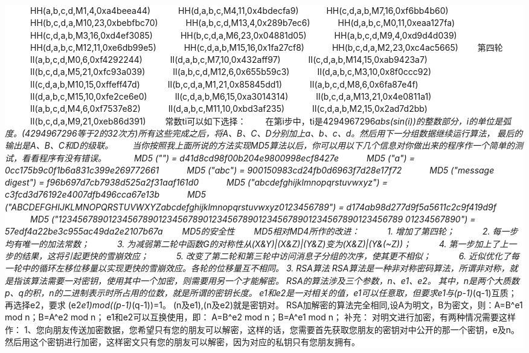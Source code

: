 　　　HH(a,b,c,d,M1,4,0xa4beea44)
　　　HH(d,a,b,c,M4,11,0x4bdecfa9)
　　　HH(c,d,a,b,M7,16,0xf6bb4b60)
　　　HH(b,c,d,a,M10,23,0xbebfbc70)
　　　HH(a,b,c,d,M13,4,0x289b7ec6)
　　　HH(d,a,b,c,M0,11,0xeaa127fa)
　　　HH(c,d,a,b,M3,16,0xd4ef3085)
　　　HH(b,c,d,a,M6,23,0x04881d05)
　　　HH(a,b,c,d,M9,4,0xd9d4d039)
　　　HH(d,a,b,c,M12,11,0xe6db99e5)
　　　HH(c,d,a,b,M15,16,0x1fa27cf8)
　　　HH(b,c,d,a,M2,23,0xc4ac5665)
　　第四轮
　　　II(a,b,c,d,M0,6,0xf4292244)
　　　II(d,a,b,c,M7,10,0x432aff97)
　　　II(c,d,a,b,M14,15,0xab9423a7)
　　　II(b,c,d,a,M5,21,0xfc93a039)
　　　II(a,b,c,d,M12,6,0x655b59c3)
　　　II(d,a,b,c,M3,10,0x8f0ccc92)
　　　II(c,d,a,b,M10,15,0xffeff47d)
　　　II(b,c,d,a,M1,21,0x85845dd1)
　　　II(a,b,c,d,M8,6,0x6fa87e4f)
　　　II(d,a,b,c,M15,10,0xfe2ce6e0)
　　　II(c,d,a,b,M6,15,0xa3014314)
　　　II(b,c,d,a,M13,21,0x4e0811a1)
　　　II(a,b,c,d,M4,6,0xf7537e82)
　　　II(d,a,b,c,M11,10,0xbd3af235)
　　　II(c,d,a,b,M2,15,0x2ad7d2bb)
　　　II(b,c,d,a,M9,21,0xeb86d391)
　　常数ti可以如下选择：
　　在第i步中，ti是4294967296*abs(sin(i))的整数部分，i的单位是弧度。(4294967296等于2的32次方)所有这些完成之后，将A、B、C、D分别加上a、b、c、d。然后用下一分组数据继续运行算法，
最后的输出是A、B、C和D的级联。
　　当你按照我上面所说的方法实现MD5算法以后，你可以用以下几个信息对你做出来的程序作一个简单的测试，看看程序有没有错误。
　　　MD5 ("") = d41d8cd98f00b204e9800998ecf8427e
　　　MD5 ("a") = 0cc175b9c0f1b6a831c399e269772661
　　　MD5 ("abc") = 900150983cd24fb0d6963f7d28e17f72
　　　MD5 ("message digest") = f96b697d7cb7938d525a2f31aaf161d0
　　　MD5 ("abcdefghijklmnopqrstuvwxyz") = c3fcd3d76192e4007dfb496cca67e13b
　　　MD5 ("ABCDEFGHIJKLMNOPQRSTUVWXYZabcdefghijklmnopqrstuvwxyz0123456789") =
d174ab98d277d9f5a5611c2c9f419d9f
　　　MD5 ("123456789012345678901234567890123456789012345678901234567890123456789
01234567890") = 57edf4a22be3c955ac49da2e2107b67a
　　MD5的安全性
　　MD5相对MD4所作的改进：
　　　1. 增加了第四轮；
　　　2. 每一步均有唯一的加法常数；
　　　3. 为减弱第二轮中函数G的对称性从(X&Y)|(X&Z)|(Y&Z)变为(X&Z)|(Y&(~Z))；
　　　4. 第一步加上了上一步的结果，这将引起更快的雪崩效应；
　　　5. 改变了第二轮和第三轮中访问消息子分组的次序，使其更不相&#20284;；
　　　6. 近&#20284;优化了每一轮中的循环左移位移量以实现更快的雪崩效应。各轮的位移量互不相同。
3. RSA算法
RSA算法是一种非对称密码算法，所谓非对称，就是指该算法需要一对密钥，使用其中一个加密，则需要用另一个才能解密。 RSA的算法涉及三个参数，n、e1、e2。 其中，n是两个大质数p、q的积，n的二进制表示时所占用的位数，就是所谓的密钥长度。 e1和e2是一对相关的&#20540;，e1可以任意取，但要求e1与(p-1)*(q-1)互质；再选择e2，要求
(e2*e1)mod((p-1)*(q-1))=1。
(n及e1),(n及e2)就是密钥对。
RSA加解密的算法完全相同,设A为明文，B为密文，则：A=B^e1 mod n；B=A^e2 mod n；
e1和e2可以互换使用，即：
A=B^e2 mod n；B=A^e1 mod n；
补充：
对明文进行加密，有两种情况需要这样作：
1、您向朋友传送加密数据，您希望只有您的朋友可以解密，这样的话，您需要首先获取您朋友的密钥对中公开的那一个密钥，e及n。然后用这个密钥进行加密，这样密文只有您的朋友可以解密，因为对应的私钥只有您朋友拥有。